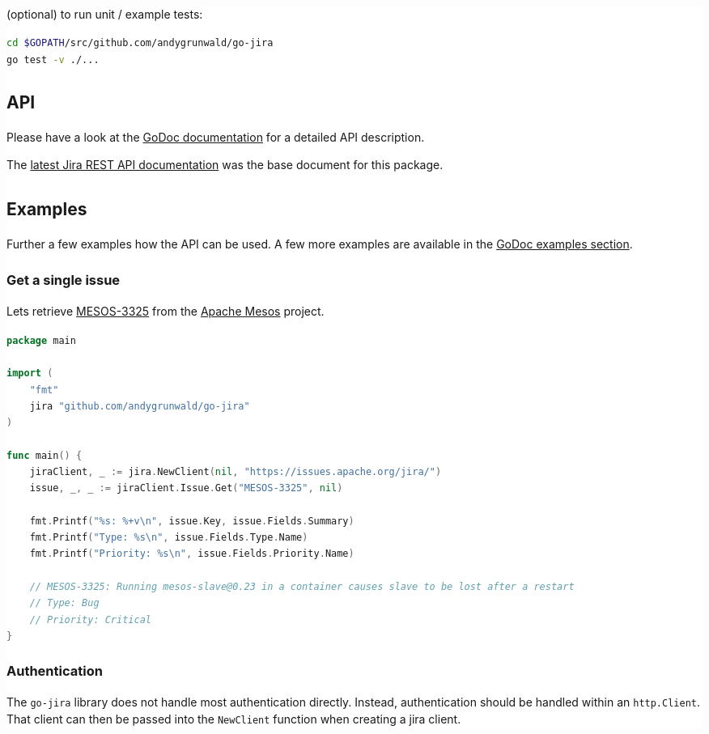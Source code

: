 (optional) to run unit / example tests:

```bash
cd $GOPATH/src/github.com/andygrunwald/go-jira
go test -v ./...
```

## API

Please have a look at the [GoDoc documentation](https://godoc.org/github.com/andygrunwald/go-jira) for a detailed API description.

The [latest Jira REST API documentation](https://docs.atlassian.com/jira/REST/latest/) was the base document for this package.

## Examples

Further a few examples how the API can be used.
A few more examples are available in the [GoDoc examples section](https://godoc.org/github.com/andygrunwald/go-jira#pkg-examples).

### Get a single issue

Lets retrieve [MESOS-3325](https://issues.apache.org/jira/browse/MESOS-3325) from the [Apache Mesos](http://mesos.apache.org/) project.

```go
package main

import (
	"fmt"
	jira "github.com/andygrunwald/go-jira"
)

func main() {
	jiraClient, _ := jira.NewClient(nil, "https://issues.apache.org/jira/")
	issue, _, _ := jiraClient.Issue.Get("MESOS-3325", nil)

	fmt.Printf("%s: %+v\n", issue.Key, issue.Fields.Summary)
	fmt.Printf("Type: %s\n", issue.Fields.Type.Name)
	fmt.Printf("Priority: %s\n", issue.Fields.Priority.Name)

	// MESOS-3325: Running mesos-slave@0.23 in a container causes slave to be lost after a restart
	// Type: Bug
	// Priority: Critical
}
```

### Authentication

The `go-jira` library does not handle most authentication directly.  Instead, authentication should be handled within
an `http.Client`.  That client can then be passed into the `NewClient` function when creating a jira client.
